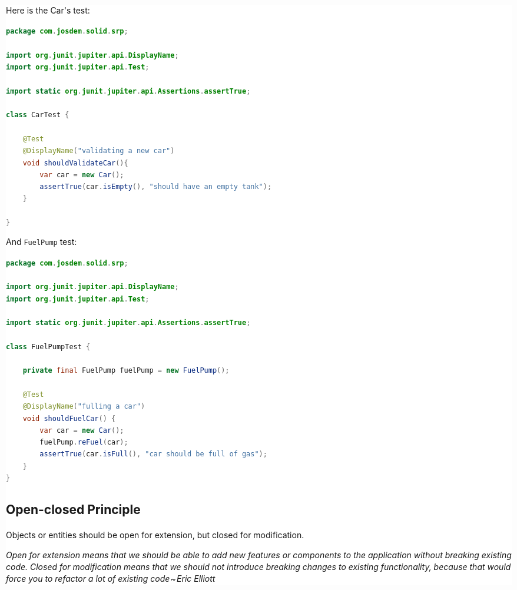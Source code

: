 Here is the Car's test:

```java
package com.josdem.solid.srp;

import org.junit.jupiter.api.DisplayName;
import org.junit.jupiter.api.Test;

import static org.junit.jupiter.api.Assertions.assertTrue;

class CarTest {

    @Test
    @DisplayName("validating a new car")
    void shouldValidateCar(){
        var car = new Car();
        assertTrue(car.isEmpty(), "should have an empty tank");
    }

}

```

And `FuelPump` test:

```java
package com.josdem.solid.srp;

import org.junit.jupiter.api.DisplayName;
import org.junit.jupiter.api.Test;

import static org.junit.jupiter.api.Assertions.assertTrue;

class FuelPumpTest {

    private final FuelPump fuelPump = new FuelPump();

    @Test
    @DisplayName("fulling a car")
    void shouldFuelCar() {
        var car = new Car();
        fuelPump.reFuel(car);
        assertTrue(car.isFull(), "car should be full of gas");
    }
}
```

## Open-closed Principle

Objects or entities should be open for extension, but closed for modification.

*Open for extension means that we should be able to add new features or components to the application without breaking existing code. Closed for modification means that we should not introduce breaking changes to existing functionality, because that would force you to refactor a lot of existing code ~ Eric Elliott*

